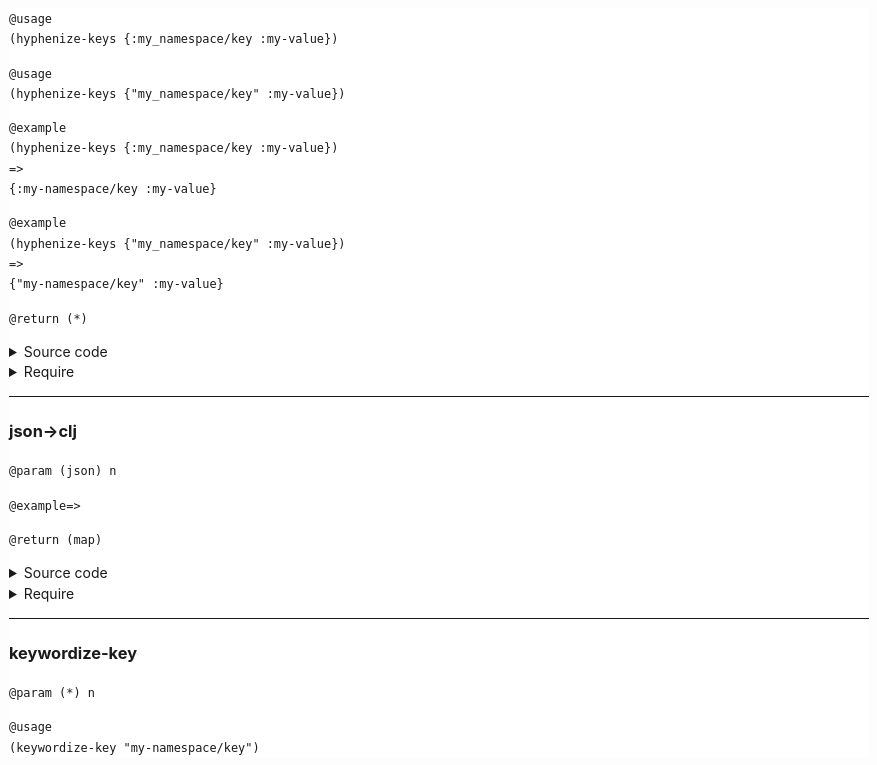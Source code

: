 ```
@usage
(hyphenize-keys {:my_namespace/key :my-value})
```

```
@usage
(hyphenize-keys {"my_namespace/key" :my-value})
```

```
@example
(hyphenize-keys {:my_namespace/key :my-value})
=>
{:my-namespace/key :my-value}
```

```
@example
(hyphenize-keys {"my_namespace/key" :my-value})
=>
{"my-namespace/key" :my-value}
```

```
@return (*)
```

<details><summary>Source code</summary></details>

<details><summary>Require</summary></details>

---

### json->clj

```
@param (json) n
```

```
@example=>
```

```
@return (map)
```

<details><summary>Source code</summary></details>

<details><summary>Require</summary></details>

---

### keywordize-key

```
@param (*) n
```

```
@usage
(keywordize-key "my-namespace/key")
```
